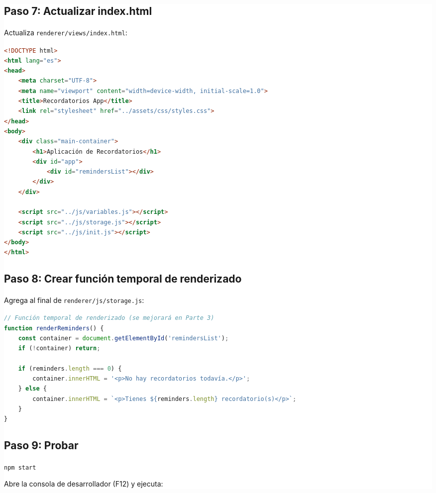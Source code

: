 ## Paso 7: Actualizar index.html

Actualiza `renderer/views/index.html`:

```html
<!DOCTYPE html>
<html lang="es">
<head>
    <meta charset="UTF-8">
    <meta name="viewport" content="width=device-width, initial-scale=1.0">
    <title>Recordatorios App</title>
    <link rel="stylesheet" href="../assets/css/styles.css">
</head>
<body>
    <div class="main-container">
        <h1>Aplicación de Recordatorios</h1>
        <div id="app">
            <div id="remindersList"></div>
        </div>
    </div>

    <script src="../js/variables.js"></script>
    <script src="../js/storage.js"></script>
    <script src="../js/init.js"></script>
</body>
</html>
```

## Paso 8: Crear función temporal de renderizado

Agrega al final de `renderer/js/storage.js`:

```javascript
// Función temporal de renderizado (se mejorará en Parte 3)
function renderReminders() {
    const container = document.getElementById('remindersList');
    if (!container) return;
    
    if (reminders.length === 0) {
        container.innerHTML = '<p>No hay recordatorios todavía.</p>';
    } else {
        container.innerHTML = `<p>Tienes ${reminders.length} recordatorio(s)</p>`;
    }
}
```

## Paso 9: Probar

```bash
npm start
```

Abre la consola de desarrollador (F12) y ejecuta:
